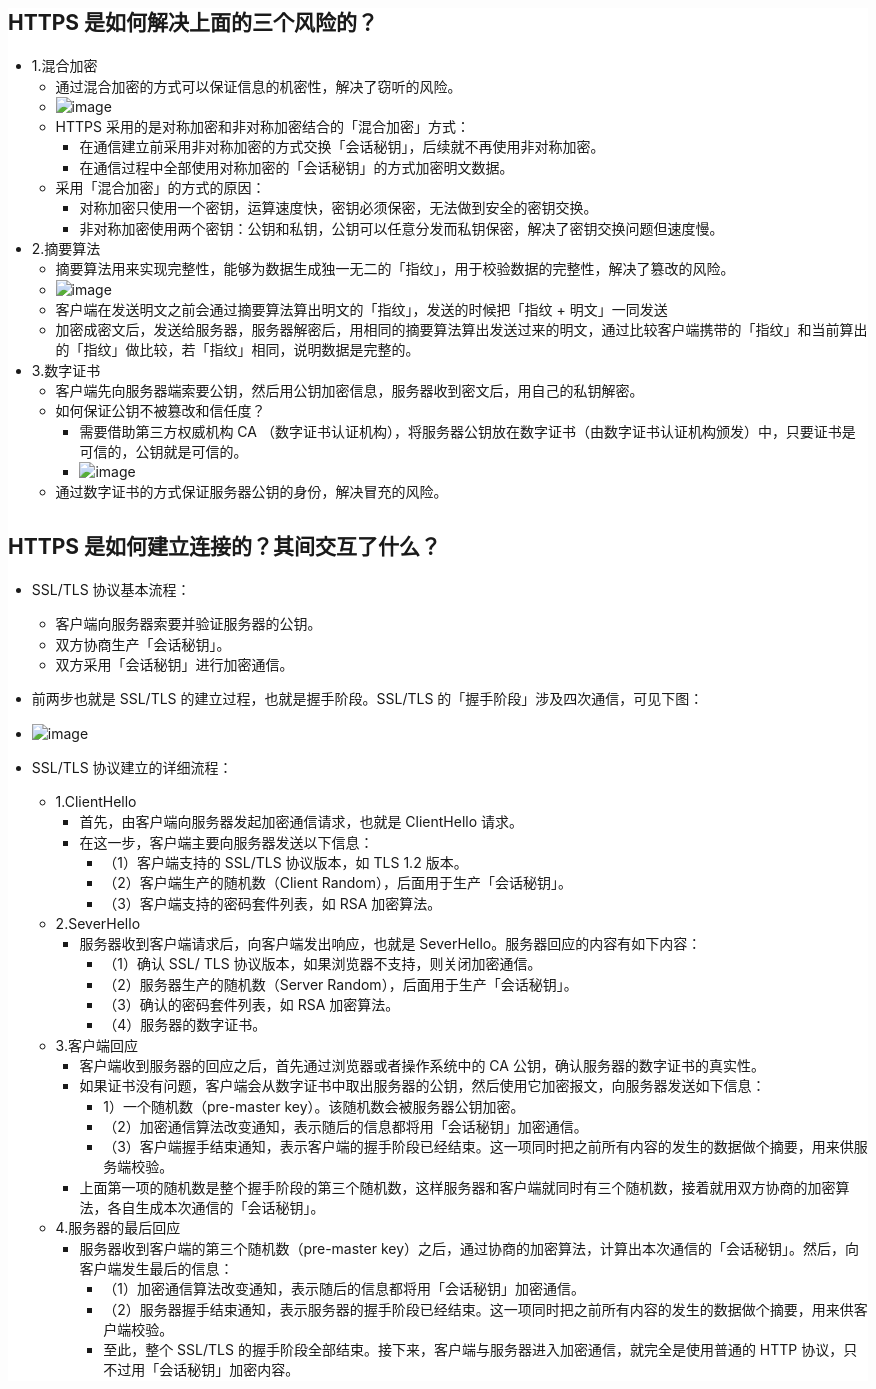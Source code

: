 
## HTTPS 是如何解决上面的三个风险的？

- 1.混合加密
  - 通过混合加密的方式可以保证信息的机密性，解决了窃听的风险。
  - ![image](/img/2020/http_basics_13.jpg)
  - HTTPS 采用的是对称加密和非对称加密结合的「混合加密」方式：
    - 在通信建立前采用非对称加密的方式交换「会话秘钥」，后续就不再使用非对称加密。
    - 在通信过程中全部使用对称加密的「会话秘钥」的方式加密明文数据。
  - 采用「混合加密」的方式的原因：
    - 对称加密只使用一个密钥，运算速度快，密钥必须保密，无法做到安全的密钥交换。
    - 非对称加密使用两个密钥：公钥和私钥，公钥可以任意分发而私钥保密，解决了密钥交换问题但速度慢。
- 2.摘要算法
  - 摘要算法用来实现完整性，能够为数据生成独一无二的「指纹」，用于校验数据的完整性，解决了篡改的风险。
  - ![image](/img/2020/http_basics_14.jpg)
  - 客户端在发送明文之前会通过摘要算法算出明文的「指纹」，发送的时候把「指纹 + 明文」一同发送
  - 加密成密文后，发送给服务器，服务器解密后，用相同的摘要算法算出发送过来的明文，通过比较客户端携带的「指纹」和当前算出的「指纹」做比较，若「指纹」相同，说明数据是完整的。
- 3.数字证书
  - 客户端先向服务器端索要公钥，然后用公钥加密信息，服务器收到密文后，用自己的私钥解密。
  - 如何保证公钥不被篡改和信任度？
    - 需要借助第三方权威机构 CA （数字证书认证机构），将服务器公钥放在数字证书（由数字证书认证机构颁发）中，只要证书是可信的，公钥就是可信的。
    - ![image](/img/2020/http_basics_15.jpg)
  - 通过数字证书的方式保证服务器公钥的身份，解决冒充的风险。

## HTTPS 是如何建立连接的？其间交互了什么？

- SSL/TLS 协议基本流程：
  - 客户端向服务器索要并验证服务器的公钥。
  - 双方协商生产「会话秘钥」。
  - 双方采用「会话秘钥」进行加密通信。
- 前两步也就是 SSL/TLS 的建立过程，也就是握手阶段。SSL/TLS 的「握手阶段」涉及四次通信，可见下图：
- ![image](/img/2020/http_basics_16.jpg)

- SSL/TLS 协议建立的详细流程：

  - 1.ClientHello
    - 首先，由客户端向服务器发起加密通信请求，也就是 ClientHello 请求。
    - 在这一步，客户端主要向服务器发送以下信息：
      - （1）客户端支持的 SSL/TLS 协议版本，如 TLS 1.2 版本。
      - （2）客户端生产的随机数（Client Random），后面用于生产「会话秘钥」。
      - （3）客户端支持的密码套件列表，如 RSA 加密算法。
  - 2.SeverHello
    - 服务器收到客户端请求后，向客户端发出响应，也就是 SeverHello。服务器回应的内容有如下内容：
      - （1）确认 SSL/ TLS 协议版本，如果浏览器不支持，则关闭加密通信。
      - （2）服务器生产的随机数（Server Random），后面用于生产「会话秘钥」。
      - （3）确认的密码套件列表，如 RSA 加密算法。
      - （4）服务器的数字证书。
  - 3.客户端回应
    - 客户端收到服务器的回应之后，首先通过浏览器或者操作系统中的 CA 公钥，确认服务器的数字证书的真实性。
    - 如果证书没有问题，客户端会从数字证书中取出服务器的公钥，然后使用它加密报文，向服务器发送如下信息：
      - 1）一个随机数（pre-master key）。该随机数会被服务器公钥加密。
      - （2）加密通信算法改变通知，表示随后的信息都将用「会话秘钥」加密通信。
      - （3）客户端握手结束通知，表示客户端的握手阶段已经结束。这一项同时把之前所有内容的发生的数据做个摘要，用来供服务端校验。
    - 上面第一项的随机数是整个握手阶段的第三个随机数，这样服务器和客户端就同时有三个随机数，接着就用双方协商的加密算法，各自生成本次通信的「会话秘钥」。
  - 4.服务器的最后回应
    - 服务器收到客户端的第三个随机数（pre-master key）之后，通过协商的加密算法，计算出本次通信的「会话秘钥」。然后，向客户端发生最后的信息：
      - （1）加密通信算法改变通知，表示随后的信息都将用「会话秘钥」加密通信。
      - （2）服务器握手结束通知，表示服务器的握手阶段已经结束。这一项同时把之前所有内容的发生的数据做个摘要，用来供客户端校验。
      - 至此，整个 SSL/TLS 的握手阶段全部结束。接下来，客户端与服务器进入加密通信，就完全是使用普通的 HTTP 协议，只不过用「会话秘钥」加密内容。
